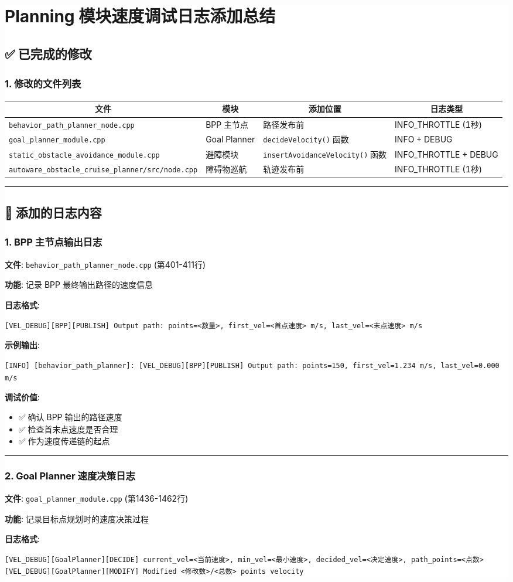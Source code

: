 # Planning 模块速度调试日志添加总结

## ✅ 已完成的修改

### 1. 修改的文件列表

| 文件 | 模块 | 添加位置 | 日志类型 |
|------|------|---------|---------|
| `behavior_path_planner_node.cpp` | BPP 主节点 | 路径发布前 | INFO_THROTTLE (1秒) |
| `goal_planner_module.cpp` | Goal Planner | `decideVelocity()` 函数 | INFO + DEBUG |
| `static_obstacle_avoidance_module.cpp` | 避障模块 | `insertAvoidanceVelocity()` 函数 | INFO_THROTTLE + DEBUG |
| `autoware_obstacle_cruise_planner/src/node.cpp` | 障碍物巡航 | 轨迹发布前 | INFO_THROTTLE (1秒) |

---

## 📝 添加的日志内容

### 1. BPP 主节点输出日志

**文件**: `behavior_path_planner_node.cpp` (第401-411行)

**功能**: 记录 BPP 最终输出路径的速度信息

**日志格式**:
```
[VEL_DEBUG][BPP][PUBLISH] Output path: points=<数量>, first_vel=<首点速度> m/s, last_vel=<末点速度> m/s
```

**示例输出**:
```
[INFO] [behavior_path_planner]: [VEL_DEBUG][BPP][PUBLISH] Output path: points=150, first_vel=1.234 m/s, last_vel=0.000 m/s
```

**调试价值**: 
- ✅ 确认 BPP 输出的路径速度
- ✅ 检查首末点速度是否合理
- ✅ 作为速度传递链的起点

---

### 2. Goal Planner 速度决策日志

**文件**: `goal_planner_module.cpp` (第1436-1462行)

**功能**: 记录目标点规划时的速度决策过程

**日志格式**:
```
[VEL_DEBUG][GoalPlanner][DECIDE] current_vel=<当前速度>, min_vel=<最小速度>, decided_vel=<决定速度>, path_points=<点数>
[VEL_DEBUG][GoalPlanner][MODIFY] Modified <修改数>/<总数> points velocity
```
